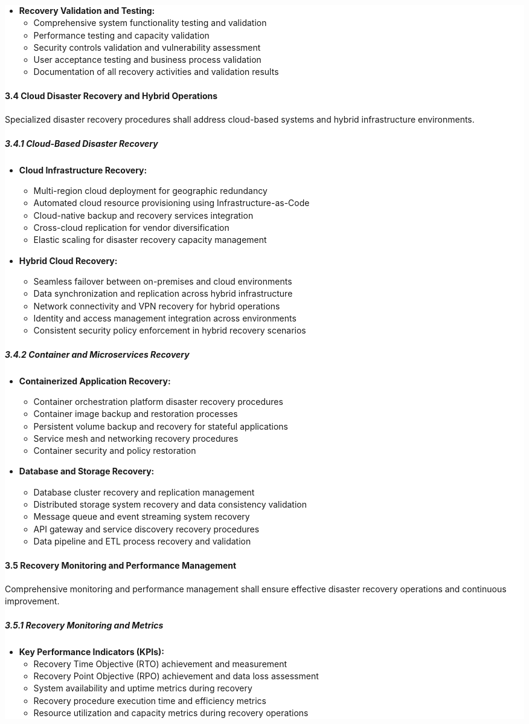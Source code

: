 - **Recovery Validation and Testing:**
    - Comprehensive system functionality testing and validation
    - Performance testing and capacity validation
    - Security controls validation and vulnerability assessment
    - User acceptance testing and business process validation
    - Documentation of all recovery activities and validation results

#### 3.4 Cloud Disaster Recovery and Hybrid Operations

Specialized disaster recovery procedures shall address cloud-based systems and hybrid infrastructure environments.

##### 3.4.1 Cloud-Based Disaster Recovery

- **Cloud Infrastructure Recovery:**
    - Multi-region cloud deployment for geographic redundancy
    - Automated cloud resource provisioning using Infrastructure-as-Code
    - Cloud-native backup and recovery services integration
    - Cross-cloud replication for vendor diversification
    - Elastic scaling for disaster recovery capacity management

- **Hybrid Cloud Recovery:**
    - Seamless failover between on-premises and cloud environments
    - Data synchronization and replication across hybrid infrastructure
    - Network connectivity and VPN recovery for hybrid operations
    - Identity and access management integration across environments
    - Consistent security policy enforcement in hybrid recovery scenarios

##### 3.4.2 Container and Microservices Recovery

- **Containerized Application Recovery:**
    - Container orchestration platform disaster recovery procedures
    - Container image backup and restoration processes
    - Persistent volume backup and recovery for stateful applications
    - Service mesh and networking recovery procedures
    - Container security and policy restoration

- **Database and Storage Recovery:**
    - Database cluster recovery and replication management
    - Distributed storage system recovery and data consistency validation
    - Message queue and event streaming system recovery
    - API gateway and service discovery recovery procedures
    - Data pipeline and ETL process recovery and validation

#### 3.5 Recovery Monitoring and Performance Management

Comprehensive monitoring and performance management shall ensure effective disaster recovery operations and continuous improvement.

##### 3.5.1 Recovery Monitoring and Metrics

- **Key Performance Indicators (KPIs):**
    - Recovery Time Objective (RTO) achievement and measurement
    - Recovery Point Objective (RPO) achievement and data loss assessment
    - System availability and uptime metrics during recovery
    - Recovery procedure execution time and efficiency metrics
    - Resource utilization and capacity metrics during recovery operations
